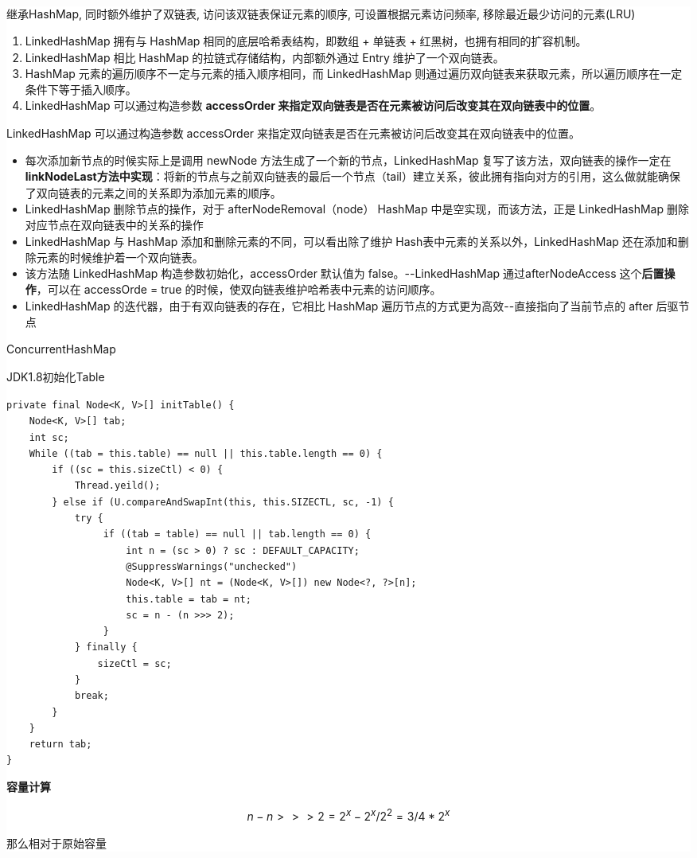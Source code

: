 继承HashMap, 同时额外维护了双链表, 访问该双链表保证元素的顺序, 可设置根据元素访问频率, 移除最近最少访问的元素(LRU)

1. LinkedHashMap 拥有与 HashMap 相同的底层哈希表结构，即数组 + 单链表 + 红黑树，也拥有相同的扩容机制。
2. LinkedHashMap 相比 HashMap 的拉链式存储结构，内部额外通过 Entry 维护了一个双向链表。
3. HashMap 元素的遍历顺序不一定与元素的插入顺序相同，而 LinkedHashMap 则通过遍历双向链表来获取元素，所以遍历顺序在一定条件下等于插入顺序。
4. LinkedHashMap 可以通过构造参数 **accessOrder 来指定双向链表是否在元素被访问后改变其在双向链表中的位置**。

LinkedHashMap 可以通过构造参数 accessOrder 来指定双向链表是否在元素被访问后改变其在双向链表中的位置。

- 每次添加新节点的时候实际上是调用 newNode 方法生成了一个新的节点，LinkedHashMap 复写了该方法，双向链表的操作一定在**linkNodeLast方法中实现**：将新的节点与之前双向链表的最后一个节点（tail）建立关系，彼此拥有指向对方的引用，这么做就能确保了双向链表的元素之间的关系即为添加元素的顺序。
- LinkedHashMap 删除节点的操作，对于 afterNodeRemoval（node） HashMap 中是空实现，而该方法，正是 LinkedHashMap 删除对应节点在双向链表中的关系的操作
- LinkedHashMap 与 HashMap 添加和删除元素的不同，可以看出除了维护 Hash表中元素的关系以外，LinkedHashMap 还在添加和删除元素的时候维护着一个双向链表。
- 该方法随 LinkedHashMap 构造参数初始化，accessOrder 默认值为 false。--LinkedHashMap 通过afterNodeAccess 这个**后置操作**，可以在 accessOrde = true 的时候，使双向链表维护哈希表中元素的访问顺序。
- LinkedHashMap 的迭代器，由于有双向链表的存在，它相比 HashMap 遍历节点的方式更为高效--直接指向了当前节点的 after 后驱节点

ConcurrentHashMap

JDK1.8初始化Table

```
private final Node<K, V>[] initTable() {
    Node<K, V>[] tab;
    int sc;
    While ((tab = this.table) == null || this.table.length == 0) {
        if ((sc = this.sizeCtl) < 0) {
            Thread.yeild();
        } else if (U.compareAndSwapInt(this, this.SIZECTL, sc, -1) {
            try {
                 if ((tab = table) == null || tab.length == 0) {
                     int n = (sc > 0) ? sc : DEFAULT_CAPACITY;
                     @SuppressWarnings("unchecked")
                     Node<K, V>[] nt = (Node<K, V>[]) new Node<?, ?>[n];
                     this.table = tab = nt;
                     sc = n - (n >>> 2);
                 }
            } finally {
                sizeCtl = sc;
            }
            break;
        }
    }
    return tab;
}
```

**容量计算**

$$
n - n >>> 2 = 2^x - 2^x / 2^2 = 3/4 * 2^x
$$

那么相对于原始容量
